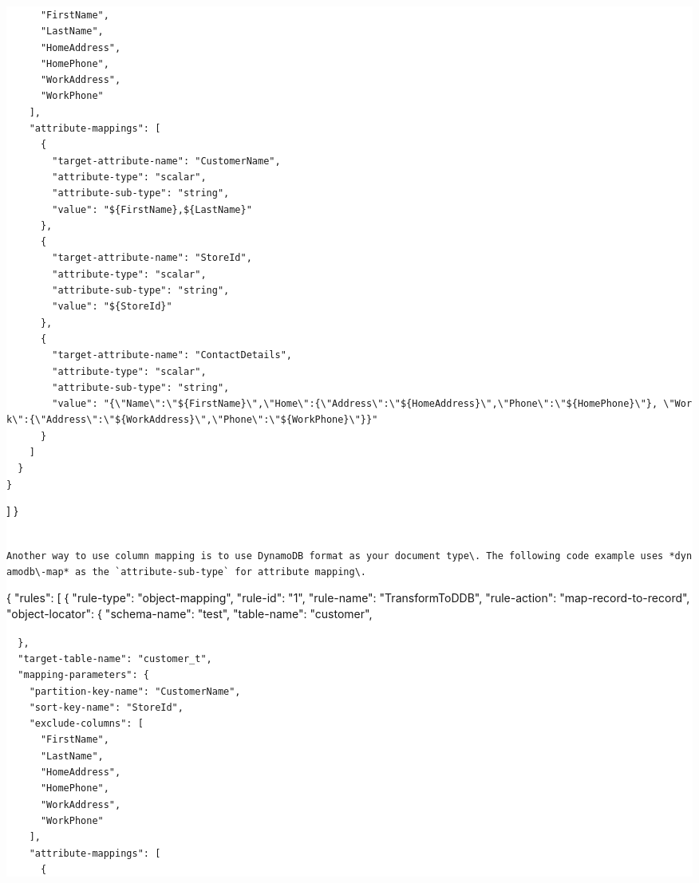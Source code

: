           "FirstName",
          "LastName",
          "HomeAddress",
          "HomePhone",
          "WorkAddress",
          "WorkPhone"
        ],
        "attribute-mappings": [
          {
            "target-attribute-name": "CustomerName",
            "attribute-type": "scalar",
            "attribute-sub-type": "string",
            "value": "${FirstName},${LastName}"
          },
          {
            "target-attribute-name": "StoreId",
            "attribute-type": "scalar",
            "attribute-sub-type": "string",
            "value": "${StoreId}"
          },
          {
            "target-attribute-name": "ContactDetails",
            "attribute-type": "scalar",
            "attribute-sub-type": "string",
            "value": "{\"Name\":\"${FirstName}\",\"Home\":{\"Address\":\"${HomeAddress}\",\"Phone\":\"${HomePhone}\"}, \"Work\":{\"Address\":\"${WorkAddress}\",\"Phone\":\"${WorkPhone}\"}}"
          }
        ]
      }
    }
  ]
}
```

Another way to use column mapping is to use DynamoDB format as your document type\. The following code example uses *dynamodb\-map* as the `attribute-sub-type` for attribute mapping\. 

```
{
  "rules": [
    {
      "rule-type": "object-mapping",
      "rule-id": "1",
      "rule-name": "TransformToDDB",
      "rule-action": "map-record-to-record",
      "object-locator": {
        "schema-name": "test",
        "table-name": "customer",
 
      },
      "target-table-name": "customer_t",
      "mapping-parameters": {
        "partition-key-name": "CustomerName",
        "sort-key-name": "StoreId",
        "exclude-columns": [
          "FirstName",
          "LastName",
          "HomeAddress",
          "HomePhone",
          "WorkAddress",
          "WorkPhone"
        ],
        "attribute-mappings": [
          {